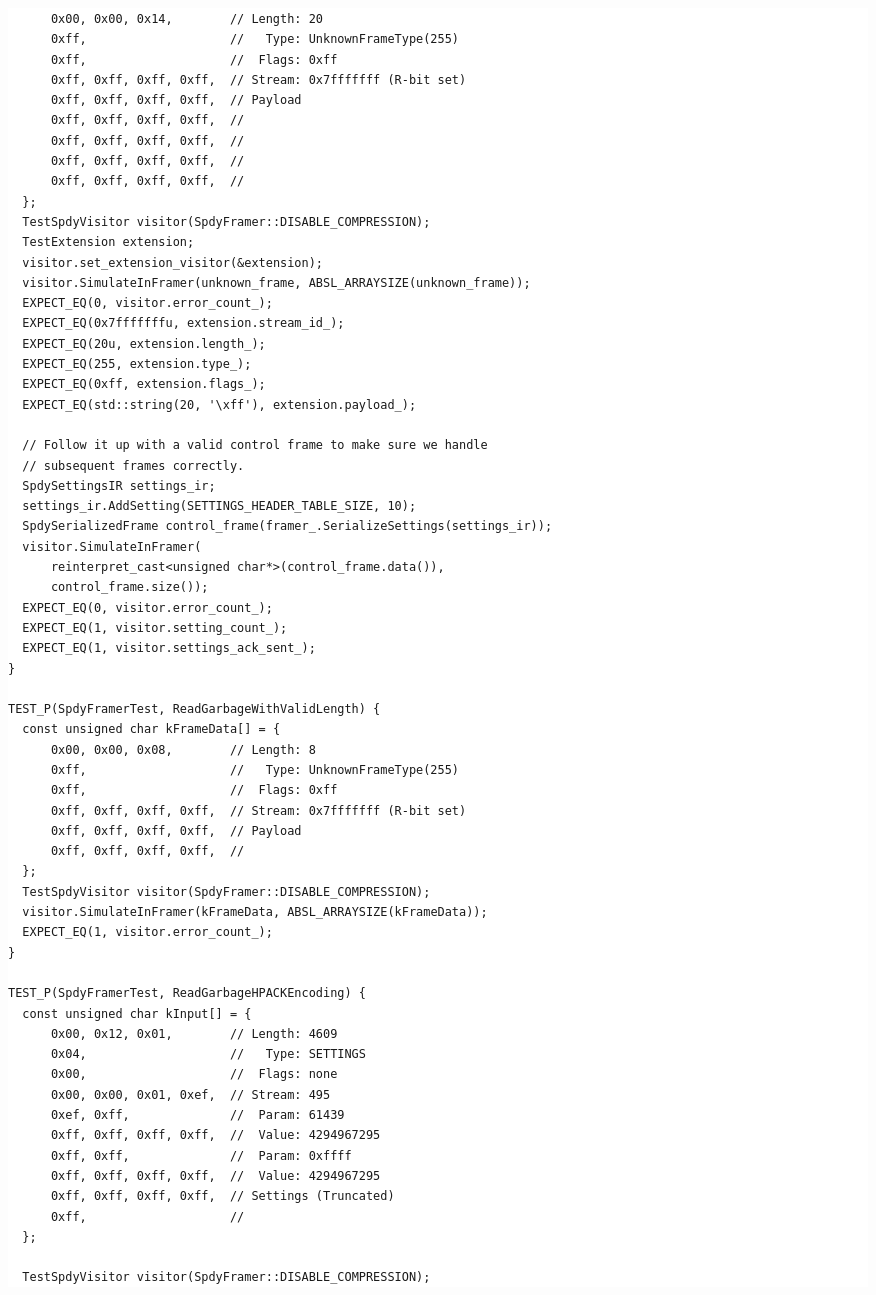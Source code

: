 ```
      0x00, 0x00, 0x14,        // Length: 20
      0xff,                    //   Type: UnknownFrameType(255)
      0xff,                    //  Flags: 0xff
      0xff, 0xff, 0xff, 0xff,  // Stream: 0x7fffffff (R-bit set)
      0xff, 0xff, 0xff, 0xff,  // Payload
      0xff, 0xff, 0xff, 0xff,  //
      0xff, 0xff, 0xff, 0xff,  //
      0xff, 0xff, 0xff, 0xff,  //
      0xff, 0xff, 0xff, 0xff,  //
  };
  TestSpdyVisitor visitor(SpdyFramer::DISABLE_COMPRESSION);
  TestExtension extension;
  visitor.set_extension_visitor(&extension);
  visitor.SimulateInFramer(unknown_frame, ABSL_ARRAYSIZE(unknown_frame));
  EXPECT_EQ(0, visitor.error_count_);
  EXPECT_EQ(0x7fffffffu, extension.stream_id_);
  EXPECT_EQ(20u, extension.length_);
  EXPECT_EQ(255, extension.type_);
  EXPECT_EQ(0xff, extension.flags_);
  EXPECT_EQ(std::string(20, '\xff'), extension.payload_);

  // Follow it up with a valid control frame to make sure we handle
  // subsequent frames correctly.
  SpdySettingsIR settings_ir;
  settings_ir.AddSetting(SETTINGS_HEADER_TABLE_SIZE, 10);
  SpdySerializedFrame control_frame(framer_.SerializeSettings(settings_ir));
  visitor.SimulateInFramer(
      reinterpret_cast<unsigned char*>(control_frame.data()),
      control_frame.size());
  EXPECT_EQ(0, visitor.error_count_);
  EXPECT_EQ(1, visitor.setting_count_);
  EXPECT_EQ(1, visitor.settings_ack_sent_);
}

TEST_P(SpdyFramerTest, ReadGarbageWithValidLength) {
  const unsigned char kFrameData[] = {
      0x00, 0x00, 0x08,        // Length: 8
      0xff,                    //   Type: UnknownFrameType(255)
      0xff,                    //  Flags: 0xff
      0xff, 0xff, 0xff, 0xff,  // Stream: 0x7fffffff (R-bit set)
      0xff, 0xff, 0xff, 0xff,  // Payload
      0xff, 0xff, 0xff, 0xff,  //
  };
  TestSpdyVisitor visitor(SpdyFramer::DISABLE_COMPRESSION);
  visitor.SimulateInFramer(kFrameData, ABSL_ARRAYSIZE(kFrameData));
  EXPECT_EQ(1, visitor.error_count_);
}

TEST_P(SpdyFramerTest, ReadGarbageHPACKEncoding) {
  const unsigned char kInput[] = {
      0x00, 0x12, 0x01,        // Length: 4609
      0x04,                    //   Type: SETTINGS
      0x00,                    //  Flags: none
      0x00, 0x00, 0x01, 0xef,  // Stream: 495
      0xef, 0xff,              //  Param: 61439
      0xff, 0xff, 0xff, 0xff,  //  Value: 4294967295
      0xff, 0xff,              //  Param: 0xffff
      0xff, 0xff, 0xff, 0xff,  //  Value: 4294967295
      0xff, 0xff, 0xff, 0xff,  // Settings (Truncated)
      0xff,                    //
  };

  TestSpdyVisitor visitor(SpdyFramer::DISABLE_COMPRESSION);
```